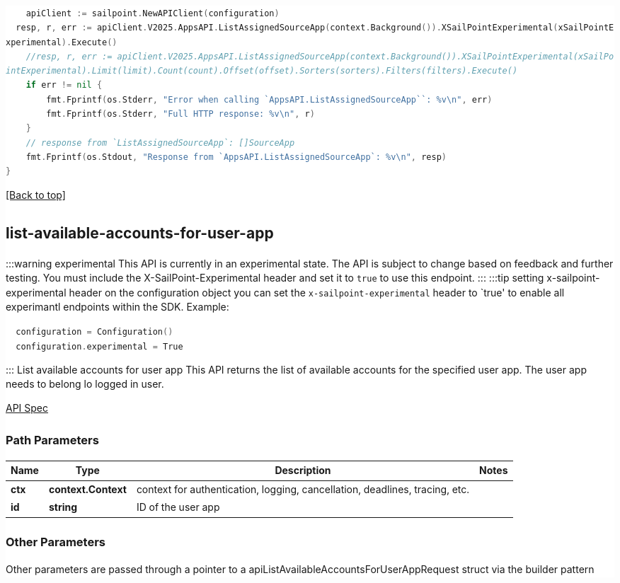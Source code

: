 ```go
	apiClient := sailpoint.NewAPIClient(configuration)
  resp, r, err := apiClient.V2025.AppsAPI.ListAssignedSourceApp(context.Background()).XSailPointExperimental(xSailPointExperimental).Execute()
	//resp, r, err := apiClient.V2025.AppsAPI.ListAssignedSourceApp(context.Background()).XSailPointExperimental(xSailPointExperimental).Limit(limit).Count(count).Offset(offset).Sorters(sorters).Filters(filters).Execute()
	if err != nil {
		fmt.Fprintf(os.Stderr, "Error when calling `AppsAPI.ListAssignedSourceApp``: %v\n", err)
		fmt.Fprintf(os.Stderr, "Full HTTP response: %v\n", r)
	}
	// response from `ListAssignedSourceApp`: []SourceApp
	fmt.Fprintf(os.Stdout, "Response from `AppsAPI.ListAssignedSourceApp`: %v\n", resp)
}
```

[[Back to top]](#)

## list-available-accounts-for-user-app
:::warning experimental 
This API is currently in an experimental state. The API is subject to change based on feedback and further testing. You must include the X-SailPoint-Experimental header and set it to `true` to use this endpoint.
:::
:::tip setting x-sailpoint-experimental header
 on the configuration object you can set the `x-sailpoint-experimental` header to `true' to enable all experimantl endpoints within the SDK.
 Example:
 ```go
   configuration = Configuration()
   configuration.experimental = True
 ```
:::
List available accounts for user app
This API returns the list of available accounts for the specified user app. The user app needs to belong lo logged in user.

[API Spec](https://developer.sailpoint.com/docs/api/v2025/list-available-accounts-for-user-app)

### Path Parameters


Name | Type | Description  | Notes
------------- | ------------- | ------------- | -------------
**ctx** | **context.Context** | context for authentication, logging, cancellation, deadlines, tracing, etc.
**id** | **string** | ID of the user app | 

### Other Parameters

Other parameters are passed through a pointer to a apiListAvailableAccountsForUserAppRequest struct via the builder pattern
